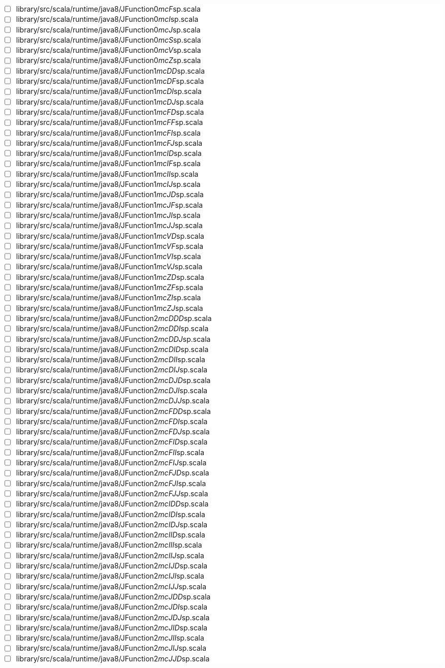- [ ] library/src/scala/runtime/java8/JFunction0$mcF$sp.scala
- [ ] library/src/scala/runtime/java8/JFunction0$mcI$sp.scala
- [ ] library/src/scala/runtime/java8/JFunction0$mcJ$sp.scala
- [ ] library/src/scala/runtime/java8/JFunction0$mcS$sp.scala
- [ ] library/src/scala/runtime/java8/JFunction0$mcV$sp.scala
- [ ] library/src/scala/runtime/java8/JFunction0$mcZ$sp.scala
- [ ] library/src/scala/runtime/java8/JFunction1$mcDD$sp.scala
- [ ] library/src/scala/runtime/java8/JFunction1$mcDF$sp.scala
- [ ] library/src/scala/runtime/java8/JFunction1$mcDI$sp.scala
- [ ] library/src/scala/runtime/java8/JFunction1$mcDJ$sp.scala
- [ ] library/src/scala/runtime/java8/JFunction1$mcFD$sp.scala
- [ ] library/src/scala/runtime/java8/JFunction1$mcFF$sp.scala
- [ ] library/src/scala/runtime/java8/JFunction1$mcFI$sp.scala
- [ ] library/src/scala/runtime/java8/JFunction1$mcFJ$sp.scala
- [ ] library/src/scala/runtime/java8/JFunction1$mcID$sp.scala
- [ ] library/src/scala/runtime/java8/JFunction1$mcIF$sp.scala
- [ ] library/src/scala/runtime/java8/JFunction1$mcII$sp.scala
- [ ] library/src/scala/runtime/java8/JFunction1$mcIJ$sp.scala
- [ ] library/src/scala/runtime/java8/JFunction1$mcJD$sp.scala
- [ ] library/src/scala/runtime/java8/JFunction1$mcJF$sp.scala
- [ ] library/src/scala/runtime/java8/JFunction1$mcJI$sp.scala
- [ ] library/src/scala/runtime/java8/JFunction1$mcJJ$sp.scala
- [ ] library/src/scala/runtime/java8/JFunction1$mcVD$sp.scala
- [ ] library/src/scala/runtime/java8/JFunction1$mcVF$sp.scala
- [ ] library/src/scala/runtime/java8/JFunction1$mcVI$sp.scala
- [ ] library/src/scala/runtime/java8/JFunction1$mcVJ$sp.scala
- [ ] library/src/scala/runtime/java8/JFunction1$mcZD$sp.scala
- [ ] library/src/scala/runtime/java8/JFunction1$mcZF$sp.scala
- [ ] library/src/scala/runtime/java8/JFunction1$mcZI$sp.scala
- [ ] library/src/scala/runtime/java8/JFunction1$mcZJ$sp.scala
- [ ] library/src/scala/runtime/java8/JFunction2$mcDDD$sp.scala
- [ ] library/src/scala/runtime/java8/JFunction2$mcDDI$sp.scala
- [ ] library/src/scala/runtime/java8/JFunction2$mcDDJ$sp.scala
- [ ] library/src/scala/runtime/java8/JFunction2$mcDID$sp.scala
- [ ] library/src/scala/runtime/java8/JFunction2$mcDII$sp.scala
- [ ] library/src/scala/runtime/java8/JFunction2$mcDIJ$sp.scala
- [ ] library/src/scala/runtime/java8/JFunction2$mcDJD$sp.scala
- [ ] library/src/scala/runtime/java8/JFunction2$mcDJI$sp.scala
- [ ] library/src/scala/runtime/java8/JFunction2$mcDJJ$sp.scala
- [ ] library/src/scala/runtime/java8/JFunction2$mcFDD$sp.scala
- [ ] library/src/scala/runtime/java8/JFunction2$mcFDI$sp.scala
- [ ] library/src/scala/runtime/java8/JFunction2$mcFDJ$sp.scala
- [ ] library/src/scala/runtime/java8/JFunction2$mcFID$sp.scala
- [ ] library/src/scala/runtime/java8/JFunction2$mcFII$sp.scala
- [ ] library/src/scala/runtime/java8/JFunction2$mcFIJ$sp.scala
- [ ] library/src/scala/runtime/java8/JFunction2$mcFJD$sp.scala
- [ ] library/src/scala/runtime/java8/JFunction2$mcFJI$sp.scala
- [ ] library/src/scala/runtime/java8/JFunction2$mcFJJ$sp.scala
- [ ] library/src/scala/runtime/java8/JFunction2$mcIDD$sp.scala
- [ ] library/src/scala/runtime/java8/JFunction2$mcIDI$sp.scala
- [ ] library/src/scala/runtime/java8/JFunction2$mcIDJ$sp.scala
- [ ] library/src/scala/runtime/java8/JFunction2$mcIID$sp.scala
- [ ] library/src/scala/runtime/java8/JFunction2$mcIII$sp.scala
- [ ] library/src/scala/runtime/java8/JFunction2$mcIIJ$sp.scala
- [ ] library/src/scala/runtime/java8/JFunction2$mcIJD$sp.scala
- [ ] library/src/scala/runtime/java8/JFunction2$mcIJI$sp.scala
- [ ] library/src/scala/runtime/java8/JFunction2$mcIJJ$sp.scala
- [ ] library/src/scala/runtime/java8/JFunction2$mcJDD$sp.scala
- [ ] library/src/scala/runtime/java8/JFunction2$mcJDI$sp.scala
- [ ] library/src/scala/runtime/java8/JFunction2$mcJDJ$sp.scala
- [ ] library/src/scala/runtime/java8/JFunction2$mcJID$sp.scala
- [ ] library/src/scala/runtime/java8/JFunction2$mcJII$sp.scala
- [ ] library/src/scala/runtime/java8/JFunction2$mcJIJ$sp.scala
- [ ] library/src/scala/runtime/java8/JFunction2$mcJJD$sp.scala